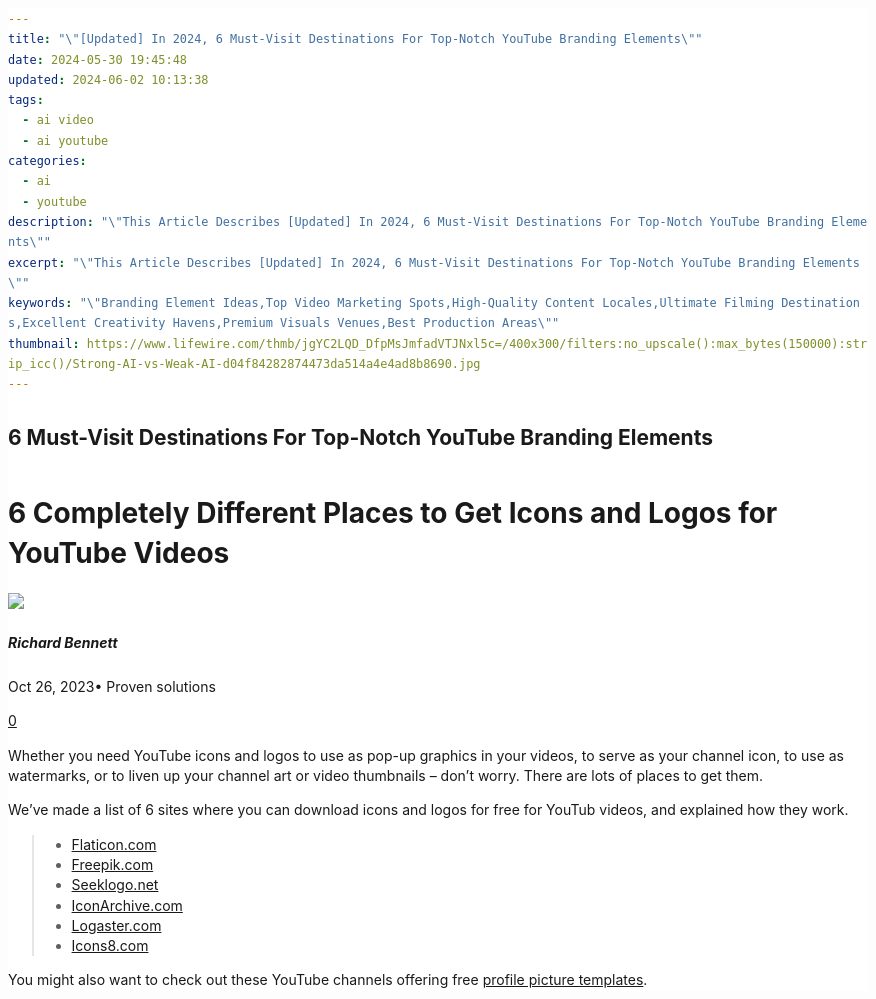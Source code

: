 ```yaml
---
title: "\"[Updated] In 2024, 6 Must-Visit Destinations For Top-Notch YouTube Branding Elements\""
date: 2024-05-30 19:45:48
updated: 2024-06-02 10:13:38
tags:
  - ai video
  - ai youtube
categories:
  - ai
  - youtube
description: "\"This Article Describes [Updated] In 2024, 6 Must-Visit Destinations For Top-Notch YouTube Branding Elements\""
excerpt: "\"This Article Describes [Updated] In 2024, 6 Must-Visit Destinations For Top-Notch YouTube Branding Elements\""
keywords: "\"Branding Element Ideas,Top Video Marketing Spots,High-Quality Content Locales,Ultimate Filming Destinations,Excellent Creativity Havens,Premium Visuals Venues,Best Production Areas\""
thumbnail: https://www.lifewire.com/thmb/jgYC2LQD_DfpMsJmfadVTJNxl5c=/400x300/filters:no_upscale():max_bytes(150000):strip_icc()/Strong-AI-vs-Weak-AI-d04f84282874473da514a4e4ad8b8690.jpg
---
```


## 6 Must-Visit Destinations For Top-Notch YouTube Branding Elements

# 6 Completely Different Places to Get Icons and Logos for YouTube Videos

![](https://images.wondershare.com/filmora/article-images/richard-bennett.jpg)

##### Richard Bennett

 Oct 26, 2023• Proven solutions

[0](#commentsBoxSeoTemplate)

Whether you need YouTube icons and logos to use as pop-up graphics in your videos, to serve as your channel icon, to use as watermarks, or to liven up your channel art or video thumbnails – don’t worry. There are lots of places to get them.

We’ve made a list of 6 sites where you can download icons and logos for free for YouTub videos, and explained how they work.

> * [Flaticon.com](#flaticon)
> * [Freepik.com](#freepik)
> * [Seeklogo.net](#seeklogo)
> * [IconArchive.com](#iconarchive)
> * [Logaster.com](#logaster)
> * [Icons8.com](#icons8)

You might also want to check out these YouTube channels offering free [profile picture templates](https://www.filmora.io/community-blog/youtube-profile-picture-templates-%E2%80%93-free-downloads%21-310.html).
